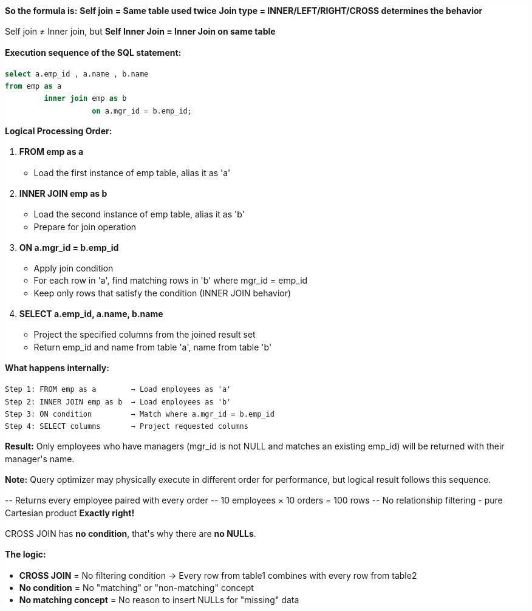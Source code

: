 **So the formula is:**
**Self join = Same table used twice**
**Join type = INNER/LEFT/RIGHT/CROSS determines the behavior**

Self join ≠ Inner join, but **Self Inner Join = Inner Join on same table** 

 **Execution sequence of the SQL statement:**

```sql
select a.emp_id , a.name , b.name
from emp as a
         inner join emp as b
                    on a.mgr_id = b.emp_id;
```

**Logical Processing Order:**

1. **FROM emp as a**
   - Load the first instance of emp table, alias it as 'a'

2. **INNER JOIN emp as b**
   - Load the second instance of emp table, alias it as 'b'
   - Prepare for join operation

3. **ON a.mgr_id = b.emp_id**
   - Apply join condition
   - For each row in 'a', find matching rows in 'b' where mgr_id = emp_id
   - Keep only rows that satisfy the condition (INNER JOIN behavior)

4. **SELECT a.emp_id, a.name, b.name**
   - Project the specified columns from the joined result set
   - Return emp_id and name from table 'a', name from table 'b'

**What happens internally:**
```
Step 1: FROM emp as a        → Load employees as 'a'
Step 2: INNER JOIN emp as b  → Load employees as 'b'
Step 3: ON condition         → Match where a.mgr_id = b.emp_id
Step 4: SELECT columns       → Project requested columns
```

**Result:** Only employees who have managers (mgr_id is not NULL and matches an existing emp_id) will be returned with their manager's name.

**Note:** Query optimizer may physically execute in different order for performance, but logical result follows this sequence.

-- Returns every employee paired with every order
-- 10 employees × 10 orders = 100 rows
-- No relationship filtering - pure Cartesian product
 **Exactly right!**

CROSS JOIN has **no condition**, that's why there are **no NULLs**.

**The logic:**
- **CROSS JOIN** = No filtering condition → Every row from table1 combines with every row from table2
- **No condition** = No "matching" or "non-matching" concept
- **No matching concept** = No reason to insert NULLs for "missing" data
